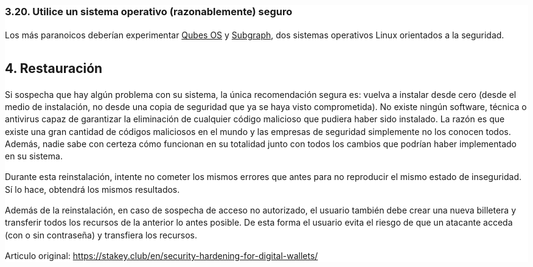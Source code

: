 ### 3.20. Utilice un sistema operativo (razonablemente) seguro
Los más paranoicos deberían experimentar [Qubes OS](https://www.qubes-os.org/) y [Subgraph](https://subgraph.com/), dos sistemas operativos Linux orientados a la seguridad.

## 4. Restauración
Si sospecha que hay algún problema con su sistema, la única recomendación segura es: vuelva a instalar desde cero (desde el medio de instalación, no desde una copia de seguridad que ya se haya visto comprometida). No existe ningún software, técnica o antivirus capaz de garantizar la eliminación de cualquier código malicioso que pudiera haber sido instalado. La razón es que existe una gran cantidad de códigos maliciosos en el mundo y las empresas de seguridad simplemente no los conocen todos. Además, nadie sabe con certeza cómo funcionan en su totalidad junto con todos los cambios que podrían haber implementado en su sistema.

Durante esta reinstalación, intente no cometer los mismos errores que antes para no reproducir el mismo estado de inseguridad. Sí lo hace, obtendrá los mismos resultados.

Además de la reinstalación, en caso de sospecha de acceso no autorizado, el usuario también debe crear una nueva billetera y transferir todos los recursos de la anterior lo antes posible. De esta forma el usuario evita el riesgo de que un atacante acceda (con o sin contraseña) y transfiera los recursos.

Articulo original: https://stakey.club/en/security-hardening-for-digital-wallets/
